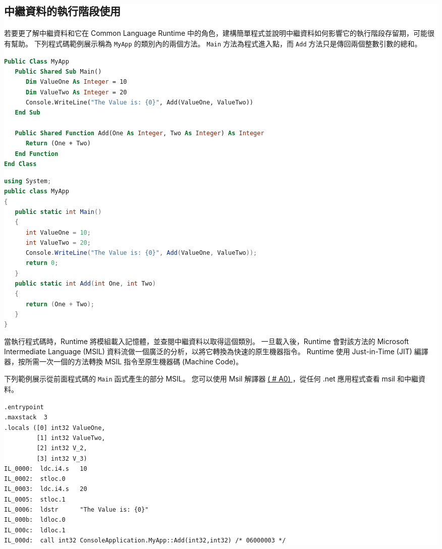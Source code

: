 ## <a name="run-time-use-of-metadata"></a>中繼資料的執行階段使用

若要更了解中繼資料和它在 Common Language Runtime 中的角色，建構簡單程式並說明中繼資料如何影響它的執行階段存留期，可能很有幫助。 下列程式碼範例展示稱為 `MyApp` 的類別內的兩個方法。 `Main` 方法為程式進入點，而 `Add` 方法只是傳回兩個整數引數的總和。

```vb
Public Class MyApp
   Public Shared Sub Main()
      Dim ValueOne As Integer = 10
      Dim ValueTwo As Integer = 20
      Console.WriteLine("The Value is: {0}", Add(ValueOne, ValueTwo))
   End Sub

   Public Shared Function Add(One As Integer, Two As Integer) As Integer
      Return (One + Two)
   End Function
End Class
```

```csharp
using System;
public class MyApp
{
   public static int Main()
   {
      int ValueOne = 10;
      int ValueTwo = 20;
      Console.WriteLine("The Value is: {0}", Add(ValueOne, ValueTwo));
      return 0;
   }
   public static int Add(int One, int Two)
   {
      return (One + Two);
   }
}
```

當執行程式碼時，Runtime 將模組載入記憶體，並查閱中繼資料以取得這個類別。 一旦載入後，Runtime 會對該方法的 Microsoft Intermediate Language (MSIL) 資料流做一個廣泛的分析，以將它轉換為快速的原生機器指令。 Runtime 使用 Just-in-Time (JIT) 編譯器，按所需一次一個的方法轉換 MSIL 指令至原生機器碼 (Machine Code)。

下列範例展示從前面程式碼的 `Main` 函式產生的部分 MSIL。 您可以使用 Msil 解譯器 [ ( # A0) ](../framework/tools/ildasm-exe-il-disassembler.md)，從任何 .net 應用程式查看 msil 和中繼資料。

```console
.entrypoint
.maxstack  3
.locals ([0] int32 ValueOne,
         [1] int32 ValueTwo,
         [2] int32 V_2,
         [3] int32 V_3)
IL_0000:  ldc.i4.s   10
IL_0002:  stloc.0
IL_0003:  ldc.i4.s   20
IL_0005:  stloc.1
IL_0006:  ldstr      "The Value is: {0}"
IL_000b:  ldloc.0
IL_000c:  ldloc.1
IL_000d:  call int32 ConsoleApplication.MyApp::Add(int32,int32) /* 06000003 */
```

